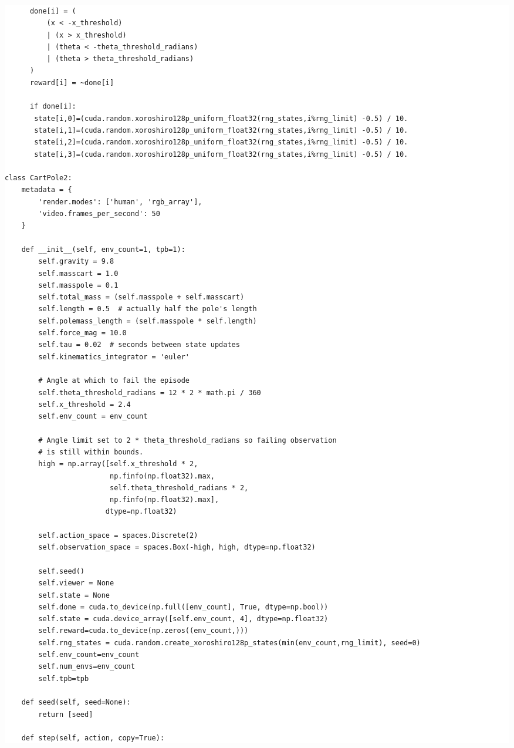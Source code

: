 ```Py3
      done[i] = (
          (x < -x_threshold)
          | (x > x_threshold)
          | (theta < -theta_threshold_radians)
          | (theta > theta_threshold_radians)
      )
      reward[i] = ~done[i]
      
      if done[i]:
       state[i,0]=(cuda.random.xoroshiro128p_uniform_float32(rng_states,i%rng_limit) -0.5) / 10.
       state[i,1]=(cuda.random.xoroshiro128p_uniform_float32(rng_states,i%rng_limit) -0.5) / 10.
       state[i,2]=(cuda.random.xoroshiro128p_uniform_float32(rng_states,i%rng_limit) -0.5) / 10.
       state[i,3]=(cuda.random.xoroshiro128p_uniform_float32(rng_states,i%rng_limit) -0.5) / 10.

class CartPole2:
    metadata = {
        'render.modes': ['human', 'rgb_array'],
        'video.frames_per_second': 50
    }

    def __init__(self, env_count=1, tpb=1):
        self.gravity = 9.8
        self.masscart = 1.0
        self.masspole = 0.1
        self.total_mass = (self.masspole + self.masscart)
        self.length = 0.5  # actually half the pole's length
        self.polemass_length = (self.masspole * self.length)
        self.force_mag = 10.0
        self.tau = 0.02  # seconds between state updates
        self.kinematics_integrator = 'euler'

        # Angle at which to fail the episode
        self.theta_threshold_radians = 12 * 2 * math.pi / 360
        self.x_threshold = 2.4
        self.env_count = env_count
        
        # Angle limit set to 2 * theta_threshold_radians so failing observation
        # is still within bounds.
        high = np.array([self.x_threshold * 2,
                         np.finfo(np.float32).max,
                         self.theta_threshold_radians * 2,
                         np.finfo(np.float32).max],
                        dtype=np.float32)

        self.action_space = spaces.Discrete(2)
        self.observation_space = spaces.Box(-high, high, dtype=np.float32)

        self.seed()
        self.viewer = None
        self.state = None
        self.done = cuda.to_device(np.full([env_count], True, dtype=np.bool))
        self.state = cuda.device_array([self.env_count, 4], dtype=np.float32)
        self.reward=cuda.to_device(np.zeros((env_count,)))
        self.rng_states = cuda.random.create_xoroshiro128p_states(min(env_count,rng_limit), seed=0)
        self.env_count=env_count
        self.num_envs=env_count
        self.tpb=tpb

    def seed(self, seed=None):
        return [seed]

    def step(self, action, copy=True):
```